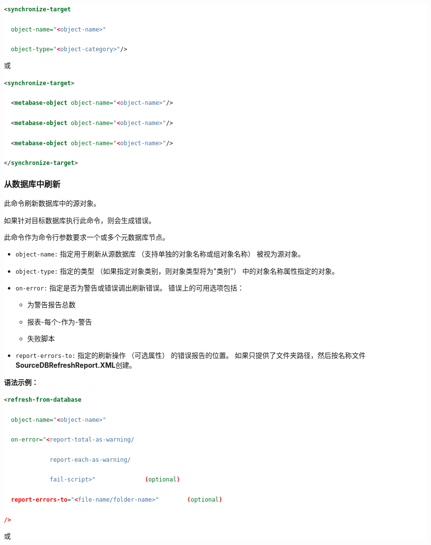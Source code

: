 ```xml  
<synchronize-target  
  
  object-name="<object-name>"  
  
  object-type="<object-category>"/>  
```  
或  
  
```xml  
<synchronize-target>  
  
  <metabase-object object-name="<object-name>"/>  
  
  <metabase-object object-name="<object-name>"/>  
  
  <metabase-object object-name="<object-name>"/>  
  
</synchronize-target>  
```  
  
### <a name="refresh-from-database"></a>从数据库中刷新  
此命令刷新数据库中的源对象。  
  
如果针对目标数据库执行此命令，则会生成错误。  
  
此命令作为命令行参数要求一个或多个元数据库节点。  
  
-   `object-name:` 指定用于刷新从源数据库 （支持单独的对象名称或组对象名称） 被视为源对象。  
  
-   `object-type:` 指定的类型 （如果指定对象类别，则对象类型将为"类别"） 中的对象名称属性指定的对象。  
  
-   `on-error:` 指定是否为警告或错误调出刷新错误。 错误上的可用选项包括：  
  
    -   为警告报告总数  
  
    -   报表-每个-作为-警告  
  
    -   失败脚本  
  
-   `report-errors-to:` 指定的刷新操作 （可选属性） 的错误报告的位置。 如果只提供了文件夹路径，然后按名称文件**SourceDBRefreshReport.XML**创建。  
  
**语法示例：**  
  
```xml  
<refresh-from-database  
  
  object-name="<object-name>"  
  
  on-error="<report-total-as-warning/  
  
             report-each-as-warning/  
  
             fail-script>"              (optional)  
  
  report-errors-to="<file-name/folder-name>"        (optional)  
  
/>  
```  
或  
  